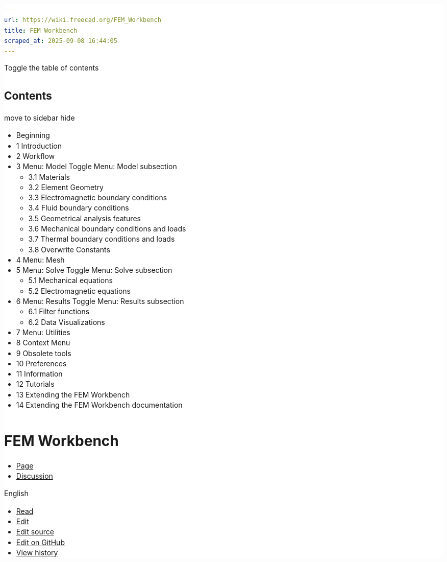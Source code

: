 ```yaml
---
url: https://wiki.freecad.org/FEM_Workbench
title: FEM Workbench
scraped_at: 2025-09-08 16:44:05
---
```


Toggle the table of contents

## Contents

move to sidebar hide

  * Beginning
  * 1 Introduction
  * 2 Workflow
  * 3 Menu: Model Toggle Menu: Model subsection
    * 3.1 Materials
    * 3.2 Element Geometry
    * 3.3 Electromagnetic boundary conditions
    * 3.4 Fluid boundary conditions
    * 3.5 Geometrical analysis features
    * 3.6 Mechanical boundary conditions and loads
    * 3.7 Thermal boundary conditions and loads
    * 3.8 Overwrite Constants
  * 4 Menu: Mesh
  * 5 Menu: Solve Toggle Menu: Solve subsection
    * 5.1 Mechanical equations
    * 5.2 Electromagnetic equations
  * 6 Menu: Results Toggle Menu: Results subsection
    * 6.1 Filter functions
    * 6.2 Data Visualizations
  * 7 Menu: Utilities
  * 8 Context Menu
  * 9 Obsolete tools
  * 10 Preferences
  * 11 Information
  * 12 Tutorials
  * 13 Extending the FEM Workbench
  * 14 Extending the FEM Workbench documentation

# FEM Workbench

  * [Page](/FEM_Workbench "View the content page \[ctrl-option-c\]")
  * [Discussion](/index.php?title=Talk:FEM_Workbench&action=edit&redlink=1 "Discussion about the content page \(page does not exist\) \[ctrl-option-t\]")

English

  * [Read](/FEM_Workbench)
  * [Edit](/index.php?title=FEM_Workbench&veaction=edit "Edit this page \[ctrl-option-v\]")
  * [Edit source](/index.php?title=FEM_Workbench&action=edit "Edit the source code of this page \[ctrl-option-e\]")
  * [Edit on GitHub](https://github.com/Reqrefusion/FreeCAD-Documentation-Project/blob/main/wiki/FEM_Workbench.wikitext "Edit this page on GitHub")
  * [View history](/index.php?title=FEM_Workbench&action=history "Past revisions of this page \[ctrl-option-h\]")
